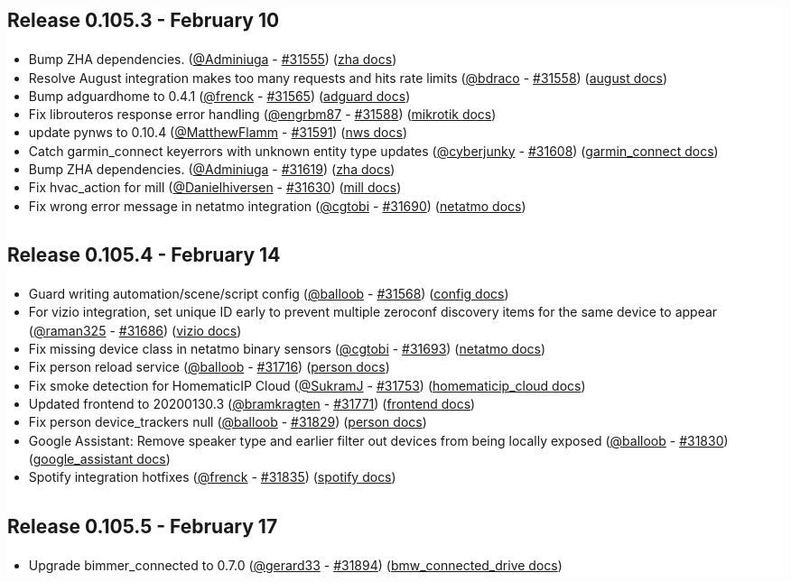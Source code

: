 [#31489]: https://github.com/home-assistant/home-assistant/pull/31489
[#31521]: https://github.com/home-assistant/home-assistant/pull/31521
[#31522]: https://github.com/home-assistant/home-assistant/pull/31522
[#31526]: https://github.com/home-assistant/home-assistant/pull/31526
[#31533]: https://github.com/home-assistant/home-assistant/pull/31533
[#31538]: https://github.com/home-assistant/home-assistant/pull/31538
[#31543]: https://github.com/home-assistant/home-assistant/pull/31543
[#31544]: https://github.com/home-assistant/home-assistant/pull/31544
[#31545]: https://github.com/home-assistant/home-assistant/pull/31545
[#31547]: https://github.com/home-assistant/home-assistant/pull/31547
[@Quentame]: https://github.com/Quentame
[@balloob]: https://github.com/balloob
[@bendavid]: https://github.com/bendavid
[@chmielowiec]: https://github.com/chmielowiec
[@d0ugal]: https://github.com/d0ugal
[@frenck]: https://github.com/frenck
[@scop]: https://github.com/scop
[abode docs]: /integrations/abode/
[adguard docs]: /integrations/adguard/
[airly docs]: /integrations/airly/
[automation docs]: /integrations/automation/
[garmin_connect docs]: /integrations/garmin_connect/
[huawei_lte docs]: /integrations/huawei_lte/
[icloud docs]: /integrations/icloud/
[netatmo docs]: /integrations/netatmo/
[webostv docs]: /integrations/webostv/
[zone docs]: /integrations/zone/

## Release 0.105.3 - February 10

- Bump ZHA dependencies. ([@Adminiuga] - [#31555]) ([zha docs])
- Resolve August integration makes too many requests and hits rate limits ([@bdraco] - [#31558]) ([august docs])
- Bump adguardhome to 0.4.1 ([@frenck] - [#31565]) ([adguard docs])
- Fix librouteros response error handling ([@engrbm87] - [#31588]) ([mikrotik docs])
- update pynws to 0.10.4 ([@MatthewFlamm] - [#31591]) ([nws docs])
- Catch garmin_connect keyerrors with unknown entity type updates ([@cyberjunky] - [#31608]) ([garmin_connect docs])
- Bump ZHA dependencies. ([@Adminiuga] - [#31619]) ([zha docs])
- Fix hvac_action for mill ([@Danielhiversen] - [#31630]) ([mill docs])
- Fix wrong error message in netatmo integration ([@cgtobi] - [#31690]) ([netatmo docs])

[#31489]: https://github.com/home-assistant/home-assistant/pull/31489
[#31555]: https://github.com/home-assistant/home-assistant/pull/31555
[#31558]: https://github.com/home-assistant/home-assistant/pull/31558
[#31565]: https://github.com/home-assistant/home-assistant/pull/31565
[#31588]: https://github.com/home-assistant/home-assistant/pull/31588
[#31591]: https://github.com/home-assistant/home-assistant/pull/31591
[#31608]: https://github.com/home-assistant/home-assistant/pull/31608
[#31619]: https://github.com/home-assistant/home-assistant/pull/31619
[#31630]: https://github.com/home-assistant/home-assistant/pull/31630
[#31690]: https://github.com/home-assistant/home-assistant/pull/31690
[@Adminiuga]: https://github.com/Adminiuga
[@Danielhiversen]: https://github.com/Danielhiversen
[@MatthewFlamm]: https://github.com/MatthewFlamm
[@bdraco]: https://github.com/bdraco
[@cgtobi]: https://github.com/cgtobi
[@cyberjunky]: https://github.com/cyberjunky
[@engrbm87]: https://github.com/engrbm87
[@frenck]: https://github.com/frenck
[abode docs]: /integrations/abode/
[adguard docs]: /integrations/adguard/
[airly docs]: /integrations/airly/
[august docs]: /integrations/august/
[garmin_connect docs]: /integrations/garmin_connect/
[mikrotik docs]: /integrations/mikrotik/
[mill docs]: /integrations/mill/
[netatmo docs]: /integrations/netatmo/
[nws docs]: /integrations/nws/
[zha docs]: /integrations/zha/

## Release 0.105.4 - February 14

- Guard writing automation/scene/script config ([@balloob] - [#31568]) ([config docs])
- For vizio integration, set unique ID early to prevent multiple zeroconf discovery items for the same device to appear ([@raman325] - [#31686]) ([vizio docs])
- Fix missing device class in netatmo binary sensors ([@cgtobi] - [#31693]) ([netatmo docs])
- Fix person reload service ([@balloob] - [#31716]) ([person docs])
- Fix smoke detection for HomematicIP Cloud ([@SukramJ] - [#31753]) ([homematicip_cloud docs])
- Updated frontend to 20200130.3 ([@bramkragten] - [#31771]) ([frontend docs])
- Fix person device_trackers null ([@balloob] - [#31829]) ([person docs])
- Google Assistant: Remove speaker type and earlier filter out devices from being locally exposed ([@balloob] - [#31830]) ([google_assistant docs])
- Spotify integration hotfixes ([@frenck] - [#31835]) ([spotify docs])

[#31489]: https://github.com/home-assistant/home-assistant/pull/31489
[#31568]: https://github.com/home-assistant/home-assistant/pull/31568
[#31686]: https://github.com/home-assistant/home-assistant/pull/31686
[#31693]: https://github.com/home-assistant/home-assistant/pull/31693
[#31716]: https://github.com/home-assistant/home-assistant/pull/31716
[#31753]: https://github.com/home-assistant/home-assistant/pull/31753
[#31771]: https://github.com/home-assistant/home-assistant/pull/31771
[#31829]: https://github.com/home-assistant/home-assistant/pull/31829
[#31830]: https://github.com/home-assistant/home-assistant/pull/31830
[#31835]: https://github.com/home-assistant/home-assistant/pull/31835
[@SukramJ]: https://github.com/SukramJ
[@balloob]: https://github.com/balloob
[@bramkragten]: https://github.com/bramkragten
[@cgtobi]: https://github.com/cgtobi
[@frenck]: https://github.com/frenck
[@raman325]: https://github.com/raman325
[abode docs]: /integrations/abode/
[adguard docs]: /integrations/adguard/
[airly docs]: /integrations/airly/
[config docs]: /integrations/config/
[frontend docs]: /integrations/frontend/
[google_assistant docs]: /integrations/google_assistant/
[homematicip_cloud docs]: /integrations/homematicip_cloud/
[netatmo docs]: /integrations/netatmo/
[person docs]: /integrations/person/
[spotify docs]: /integrations/spotify/
[vizio docs]: /integrations/vizio/

## Release 0.105.5 - February 17

- Upgrade bimmer_connected to 0.7.0 ([@gerard33] - [#31894]) ([bmw_connected_drive docs])

[#31494]: https://github.com/home-assistant/home-assistant/pull/31494
[#31501]: https://github.com/home-assistant/home-assistant/pull/31501
[#31502]: https://github.com/home-assistant/home-assistant/pull/31502
[#31506]: https://github.com/home-assistant/home-assistant/pull/31506
[@aneisch]: https://github.com/aneisch
[hue docs]: /integrations/hue/
[radiotherm docs]: /integrations/radiotherm/
[sonos docs]: /integrations/sonos/
[#31894]: https://github.com/home-assistant/home-assistant/pull/31894
[#31901]: https://github.com/home-assistant/home-assistant/pull/31901
[@gerard33]: https://github.com/gerard33
[bmw_connected_drive docs]: /integrations/bmw_connected_drive/
[#26456]: https://github.com/home-assistant/home-assistant/pull/26456
[#26834]: https://github.com/home-assistant/home-assistant/pull/26834
[#27372]: https://github.com/home-assistant/home-assistant/pull/27372
[#27484]: https://github.com/home-assistant/home-assistant/pull/27484
[#28306]: https://github.com/home-assistant/home-assistant/pull/28306
[#28336]: https://github.com/home-assistant/home-assistant/pull/28336
[#28643]: https://github.com/home-assistant/home-assistant/pull/28643
[#28680]: https://github.com/home-assistant/home-assistant/pull/28680
[#28698]: https://github.com/home-assistant/home-assistant/pull/28698
[#28740]: https://github.com/home-assistant/home-assistant/pull/28740
[#28824]: https://github.com/home-assistant/home-assistant/pull/28824
[#29816]: https://github.com/home-assistant/home-assistant/pull/29816
[#29847]: https://github.com/home-assistant/home-assistant/pull/29847
[#29851]: https://github.com/home-assistant/home-assistant/pull/29851
[#29915]: https://github.com/home-assistant/home-assistant/pull/29915
[#30189]: https://github.com/home-assistant/home-assistant/pull/30189
[#30194]: https://github.com/home-assistant/home-assistant/pull/30194
[#30198]: https://github.com/home-assistant/home-assistant/pull/30198
[#30199]: https://github.com/home-assistant/home-assistant/pull/30199
[#30210]: https://github.com/home-assistant/home-assistant/pull/30210
[#30236]: https://github.com/home-assistant/home-assistant/pull/30236
[#30345]: https://github.com/home-assistant/home-assistant/pull/30345
[#30346]: https://github.com/home-assistant/home-assistant/pull/30346
[#30399]: https://github.com/home-assistant/home-assistant/pull/30399
[#30484]: https://github.com/home-assistant/home-assistant/pull/30484
[#30487]: https://github.com/home-assistant/home-assistant/pull/30487
[#30511]: https://github.com/home-assistant/home-assistant/pull/30511
[#30567]: https://github.com/home-assistant/home-assistant/pull/30567
[#30574]: https://github.com/home-assistant/home-assistant/pull/30574
[#30576]: https://github.com/home-assistant/home-assistant/pull/30576
[#30581]: https://github.com/home-assistant/home-assistant/pull/30581
[#30588]: https://github.com/home-assistant/home-assistant/pull/30588
[#30595]: https://github.com/home-assistant/home-assistant/pull/30595
[#30599]: https://github.com/home-assistant/home-assistant/pull/30599
[#30604]: https://github.com/home-assistant/home-assistant/pull/30604
[#30605]: https://github.com/home-assistant/home-assistant/pull/30605
[#30606]: https://github.com/home-assistant/home-assistant/pull/30606
[#30611]: https://github.com/home-assistant/home-assistant/pull/30611
[#30612]: https://github.com/home-assistant/home-assistant/pull/30612
[#30614]: https://github.com/home-assistant/home-assistant/pull/30614
[#30615]: https://github.com/home-assistant/home-assistant/pull/30615
[#30616]: https://github.com/home-assistant/home-assistant/pull/30616
[#30625]: https://github.com/home-assistant/home-assistant/pull/30625
[#30632]: https://github.com/home-assistant/home-assistant/pull/30632
[#30633]: https://github.com/home-assistant/home-assistant/pull/30633
[#30639]: https://github.com/home-assistant/home-assistant/pull/30639
[#30641]: https://github.com/home-assistant/home-assistant/pull/30641
[#30642]: https://github.com/home-assistant/home-assistant/pull/30642
[#30643]: https://github.com/home-assistant/home-assistant/pull/30643
[#30644]: https://github.com/home-assistant/home-assistant/pull/30644
[#30648]: https://github.com/home-assistant/home-assistant/pull/30648
[#30650]: https://github.com/home-assistant/home-assistant/pull/30650
[#30653]: https://github.com/home-assistant/home-assistant/pull/30653
[#30654]: https://github.com/home-assistant/home-assistant/pull/30654
[#30655]: https://github.com/home-assistant/home-assistant/pull/30655
[#30662]: https://github.com/home-assistant/home-assistant/pull/30662
[#30678]: https://github.com/home-assistant/home-assistant/pull/30678
[#30680]: https://github.com/home-assistant/home-assistant/pull/30680
[#30681]: https://github.com/home-assistant/home-assistant/pull/30681
[#30683]: https://github.com/home-assistant/home-assistant/pull/30683
[#30684]: https://github.com/home-assistant/home-assistant/pull/30684
[#30685]: https://github.com/home-assistant/home-assistant/pull/30685
[#30689]: https://github.com/home-assistant/home-assistant/pull/30689
[#30694]: https://github.com/home-assistant/home-assistant/pull/30694
[#30695]: https://github.com/home-assistant/home-assistant/pull/30695
[#30699]: https://github.com/home-assistant/home-assistant/pull/30699
[#30704]: https://github.com/home-assistant/home-assistant/pull/30704
[#30713]: https://github.com/home-assistant/home-assistant/pull/30713
[#30717]: https://github.com/home-assistant/home-assistant/pull/30717
[#30718]: https://github.com/home-assistant/home-assistant/pull/30718
[#30723]: https://github.com/home-assistant/home-assistant/pull/30723
[#30727]: https://github.com/home-assistant/home-assistant/pull/30727
[#30728]: https://github.com/home-assistant/home-assistant/pull/30728
[#30729]: https://github.com/home-assistant/home-assistant/pull/30729
[#30730]: https://github.com/home-assistant/home-assistant/pull/30730
[#30731]: https://github.com/home-assistant/home-assistant/pull/30731
[#30732]: https://github.com/home-assistant/home-assistant/pull/30732
[#30733]: https://github.com/home-assistant/home-assistant/pull/30733
[#30738]: https://github.com/home-assistant/home-assistant/pull/30738
[#30743]: https://github.com/home-assistant/home-assistant/pull/30743
[#30746]: https://github.com/home-assistant/home-assistant/pull/30746
[#30755]: https://github.com/home-assistant/home-assistant/pull/30755
[#30758]: https://github.com/home-assistant/home-assistant/pull/30758
[#30762]: https://github.com/home-assistant/home-assistant/pull/30762
[#30764]: https://github.com/home-assistant/home-assistant/pull/30764
[#30765]: https://github.com/home-assistant/home-assistant/pull/30765
[#30767]: https://github.com/home-assistant/home-assistant/pull/30767
[#30772]: https://github.com/home-assistant/home-assistant/pull/30772
[#30774]: https://github.com/home-assistant/home-assistant/pull/30774
[#30785]: https://github.com/home-assistant/home-assistant/pull/30785
[#30792]: https://github.com/home-assistant/home-assistant/pull/30792
[#30798]: https://github.com/home-assistant/home-assistant/pull/30798
[#30799]: https://github.com/home-assistant/home-assistant/pull/30799
[#30800]: https://github.com/home-assistant/home-assistant/pull/30800
[#30802]: https://github.com/home-assistant/home-assistant/pull/30802
[#30805]: https://github.com/home-assistant/home-assistant/pull/30805
[#30808]: https://github.com/home-assistant/home-assistant/pull/30808
[#30813]: https://github.com/home-assistant/home-assistant/pull/30813
[#30815]: https://github.com/home-assistant/home-assistant/pull/30815
[#30818]: https://github.com/home-assistant/home-assistant/pull/30818
[#30831]: https://github.com/home-assistant/home-assistant/pull/30831
[#30833]: https://github.com/home-assistant/home-assistant/pull/30833
[#30834]: https://github.com/home-assistant/home-assistant/pull/30834
[#30835]: https://github.com/home-assistant/home-assistant/pull/30835
[#30844]: https://github.com/home-assistant/home-assistant/pull/30844
[#30857]: https://github.com/home-assistant/home-assistant/pull/30857
[#30858]: https://github.com/home-assistant/home-assistant/pull/30858
[#30867]: https://github.com/home-assistant/home-assistant/pull/30867
[#30882]: https://github.com/home-assistant/home-assistant/pull/30882
[#30898]: https://github.com/home-assistant/home-assistant/pull/30898
[#30901]: https://github.com/home-assistant/home-assistant/pull/30901
[#30902]: https://github.com/home-assistant/home-assistant/pull/30902
[#30909]: https://github.com/home-assistant/home-assistant/pull/30909
[#30910]: https://github.com/home-assistant/home-assistant/pull/30910
[#30916]: https://github.com/home-assistant/home-assistant/pull/30916
[#30918]: https://github.com/home-assistant/home-assistant/pull/30918
[#30923]: https://github.com/home-assistant/home-assistant/pull/30923
[#30937]: https://github.com/home-assistant/home-assistant/pull/30937
[#30939]: https://github.com/home-assistant/home-assistant/pull/30939
[#30941]: https://github.com/home-assistant/home-assistant/pull/30941
[#30942]: https://github.com/home-assistant/home-assistant/pull/30942
[#30944]: https://github.com/home-assistant/home-assistant/pull/30944
[#30949]: https://github.com/home-assistant/home-assistant/pull/30949
[#30951]: https://github.com/home-assistant/home-assistant/pull/30951
[#30954]: https://github.com/home-assistant/home-assistant/pull/30954
[#30958]: https://github.com/home-assistant/home-assistant/pull/30958
[#30959]: https://github.com/home-assistant/home-assistant/pull/30959
[#30961]: https://github.com/home-assistant/home-assistant/pull/30961
[#30963]: https://github.com/home-assistant/home-assistant/pull/30963
[#30968]: https://github.com/home-assistant/home-assistant/pull/30968
[#30971]: https://github.com/home-assistant/home-assistant/pull/30971
[#30977]: https://github.com/home-assistant/home-assistant/pull/30977
[#30984]: https://github.com/home-assistant/home-assistant/pull/30984
[#30990]: https://github.com/home-assistant/home-assistant/pull/30990
[#30994]: https://github.com/home-assistant/home-assistant/pull/30994
[#30995]: https://github.com/home-assistant/home-assistant/pull/30995
[#30996]: https://github.com/home-assistant/home-assistant/pull/30996
[#30998]: https://github.com/home-assistant/home-assistant/pull/30998
[#31004]: https://github.com/home-assistant/home-assistant/pull/31004
[#31007]: https://github.com/home-assistant/home-assistant/pull/31007
[#31008]: https://github.com/home-assistant/home-assistant/pull/31008
[#31012]: https://github.com/home-assistant/home-assistant/pull/31012
[#31013]: https://github.com/home-assistant/home-assistant/pull/31013
[#31018]: https://github.com/home-assistant/home-assistant/pull/31018
[#31019]: https://github.com/home-assistant/home-assistant/pull/31019
[#31020]: https://github.com/home-assistant/home-assistant/pull/31020
[#31022]: https://github.com/home-assistant/home-assistant/pull/31022
[#31025]: https://github.com/home-assistant/home-assistant/pull/31025
[#31026]: https://github.com/home-assistant/home-assistant/pull/31026
[#31027]: https://github.com/home-assistant/home-assistant/pull/31027
[#31032]: https://github.com/home-assistant/home-assistant/pull/31032
[#31037]: https://github.com/home-assistant/home-assistant/pull/31037
[#31040]: https://github.com/home-assistant/home-assistant/pull/31040
[#31042]: https://github.com/home-assistant/home-assistant/pull/31042
[#31044]: https://github.com/home-assistant/home-assistant/pull/31044
[#31045]: https://github.com/home-assistant/home-assistant/pull/31045
[#31046]: https://github.com/home-assistant/home-assistant/pull/31046
[#31047]: https://github.com/home-assistant/home-assistant/pull/31047
[#31049]: https://github.com/home-assistant/home-assistant/pull/31049
[#31051]: https://github.com/home-assistant/home-assistant/pull/31051
[#31053]: https://github.com/home-assistant/home-assistant/pull/31053
[#31056]: https://github.com/home-assistant/home-assistant/pull/31056
[#31058]: https://github.com/home-assistant/home-assistant/pull/31058
[#31059]: https://github.com/home-assistant/home-assistant/pull/31059
[#31060]: https://github.com/home-assistant/home-assistant/pull/31060
[#31062]: https://github.com/home-assistant/home-assistant/pull/31062
[#31065]: https://github.com/home-assistant/home-assistant/pull/31065
[#31066]: https://github.com/home-assistant/home-assistant/pull/31066
[#31070]: https://github.com/home-assistant/home-assistant/pull/31070
[#31075]: https://github.com/home-assistant/home-assistant/pull/31075
[#31076]: https://github.com/home-assistant/home-assistant/pull/31076
[#31078]: https://github.com/home-assistant/home-assistant/pull/31078
[#31080]: https://github.com/home-assistant/home-assistant/pull/31080
[#31081]: https://github.com/home-assistant/home-assistant/pull/31081
[#31084]: https://github.com/home-assistant/home-assistant/pull/31084
[#31087]: https://github.com/home-assistant/home-assistant/pull/31087
[#31090]: https://github.com/home-assistant/home-assistant/pull/31090
[#31097]: https://github.com/home-assistant/home-assistant/pull/31097
[#31099]: https://github.com/home-assistant/home-assistant/pull/31099
[#31101]: https://github.com/home-assistant/home-assistant/pull/31101
[#31106]: https://github.com/home-assistant/home-assistant/pull/31106
[#31108]: https://github.com/home-assistant/home-assistant/pull/31108
[#31111]: https://github.com/home-assistant/home-assistant/pull/31111
[#31112]: https://github.com/home-assistant/home-assistant/pull/31112
[#31113]: https://github.com/home-assistant/home-assistant/pull/31113
[#31115]: https://github.com/home-assistant/home-assistant/pull/31115
[#31116]: https://github.com/home-assistant/home-assistant/pull/31116
[#31117]: https://github.com/home-assistant/home-assistant/pull/31117
[#31120]: https://github.com/home-assistant/home-assistant/pull/31120
[#31121]: https://github.com/home-assistant/home-assistant/pull/31121
[#31124]: https://github.com/home-assistant/home-assistant/pull/31124
[#31131]: https://github.com/home-assistant/home-assistant/pull/31131
[#31132]: https://github.com/home-assistant/home-assistant/pull/31132
[#31133]: https://github.com/home-assistant/home-assistant/pull/31133
[#31136]: https://github.com/home-assistant/home-assistant/pull/31136
[#31139]: https://github.com/home-assistant/home-assistant/pull/31139
[#31143]: https://github.com/home-assistant/home-assistant/pull/31143
[#31144]: https://github.com/home-assistant/home-assistant/pull/31144
[#31145]: https://github.com/home-assistant/home-assistant/pull/31145
[#31146]: https://github.com/home-assistant/home-assistant/pull/31146
[#31147]: https://github.com/home-assistant/home-assistant/pull/31147
[#31148]: https://github.com/home-assistant/home-assistant/pull/31148
[#31149]: https://github.com/home-assistant/home-assistant/pull/31149
[#31150]: https://github.com/home-assistant/home-assistant/pull/31150
[#31153]: https://github.com/home-assistant/home-assistant/pull/31153
[#31154]: https://github.com/home-assistant/home-assistant/pull/31154
[#31155]: https://github.com/home-assistant/home-assistant/pull/31155
[#31159]: https://github.com/home-assistant/home-assistant/pull/31159
[#31160]: https://github.com/home-assistant/home-assistant/pull/31160
[#31161]: https://github.com/home-assistant/home-assistant/pull/31161
[#31163]: https://github.com/home-assistant/home-assistant/pull/31163
[#31164]: https://github.com/home-assistant/home-assistant/pull/31164
[#31165]: https://github.com/home-assistant/home-assistant/pull/31165
[#31178]: https://github.com/home-assistant/home-assistant/pull/31178
[#31181]: https://github.com/home-assistant/home-assistant/pull/31181
[#31182]: https://github.com/home-assistant/home-assistant/pull/31182
[#31184]: https://github.com/home-assistant/home-assistant/pull/31184
[#31188]: https://github.com/home-assistant/home-assistant/pull/31188
[#31189]: https://github.com/home-assistant/home-assistant/pull/31189
[#31191]: https://github.com/home-assistant/home-assistant/pull/31191
[#31193]: https://github.com/home-assistant/home-assistant/pull/31193
[#31195]: https://github.com/home-assistant/home-assistant/pull/31195
[#31198]: https://github.com/home-assistant/home-assistant/pull/31198
[#31201]: https://github.com/home-assistant/home-assistant/pull/31201
[#31202]: https://github.com/home-assistant/home-assistant/pull/31202
[#31209]: https://github.com/home-assistant/home-assistant/pull/31209
[#31214]: https://github.com/home-assistant/home-assistant/pull/31214
[#31215]: https://github.com/home-assistant/home-assistant/pull/31215
[#31217]: https://github.com/home-assistant/home-assistant/pull/31217
[#31224]: https://github.com/home-assistant/home-assistant/pull/31224
[#31226]: https://github.com/home-assistant/home-assistant/pull/31226
[#31231]: https://github.com/home-assistant/home-assistant/pull/31231
[#31232]: https://github.com/home-assistant/home-assistant/pull/31232
[#31233]: https://github.com/home-assistant/home-assistant/pull/31233
[#31239]: https://github.com/home-assistant/home-assistant/pull/31239
[#31241]: https://github.com/home-assistant/home-assistant/pull/31241
[#31242]: https://github.com/home-assistant/home-assistant/pull/31242
[#31245]: https://github.com/home-assistant/home-assistant/pull/31245
[#31248]: https://github.com/home-assistant/home-assistant/pull/31248
[#31250]: https://github.com/home-assistant/home-assistant/pull/31250
[#31254]: https://github.com/home-assistant/home-assistant/pull/31254
[#31255]: https://github.com/home-assistant/home-assistant/pull/31255
[#31256]: https://github.com/home-assistant/home-assistant/pull/31256
[#31257]: https://github.com/home-assistant/home-assistant/pull/31257
[#31258]: https://github.com/home-assistant/home-assistant/pull/31258
[#31260]: https://github.com/home-assistant/home-assistant/pull/31260
[#31264]: https://github.com/home-assistant/home-assistant/pull/31264
[#31265]: https://github.com/home-assistant/home-assistant/pull/31265
[#31267]: https://github.com/home-assistant/home-assistant/pull/31267
[#31270]: https://github.com/home-assistant/home-assistant/pull/31270
[#31272]: https://github.com/home-assistant/home-assistant/pull/31272
[#31273]: https://github.com/home-assistant/home-assistant/pull/31273
[#31274]: https://github.com/home-assistant/home-assistant/pull/31274
[#31276]: https://github.com/home-assistant/home-assistant/pull/31276
[#31277]: https://github.com/home-assistant/home-assistant/pull/31277
[#31278]: https://github.com/home-assistant/home-assistant/pull/31278
[#31279]: https://github.com/home-assistant/home-assistant/pull/31279
[#31281]: https://github.com/home-assistant/home-assistant/pull/31281
[#31283]: https://github.com/home-assistant/home-assistant/pull/31283
[#31288]: https://github.com/home-assistant/home-assistant/pull/31288
[#31293]: https://github.com/home-assistant/home-assistant/pull/31293
[#31295]: https://github.com/home-assistant/home-assistant/pull/31295
[#31298]: https://github.com/home-assistant/home-assistant/pull/31298
[#31303]: https://github.com/home-assistant/home-assistant/pull/31303
[#31317]: https://github.com/home-assistant/home-assistant/pull/31317
[#31318]: https://github.com/home-assistant/home-assistant/pull/31318
[#31319]: https://github.com/home-assistant/home-assistant/pull/31319
[#31320]: https://github.com/home-assistant/home-assistant/pull/31320
[#31323]: https://github.com/home-assistant/home-assistant/pull/31323
[#31330]: https://github.com/home-assistant/home-assistant/pull/31330
[#31334]: https://github.com/home-assistant/home-assistant/pull/31334
[#31338]: https://github.com/home-assistant/home-assistant/pull/31338
[#31339]: https://github.com/home-assistant/home-assistant/pull/31339
[#31342]: https://github.com/home-assistant/home-assistant/pull/31342
[#31346]: https://github.com/home-assistant/home-assistant/pull/31346
[#31348]: https://github.com/home-assistant/home-assistant/pull/31348
[#31354]: https://github.com/home-assistant/home-assistant/pull/31354
[#31355]: https://github.com/home-assistant/home-assistant/pull/31355
[#31360]: https://github.com/home-assistant/home-assistant/pull/31360
[#31362]: https://github.com/home-assistant/home-assistant/pull/31362
[#31366]: https://github.com/home-assistant/home-assistant/pull/31366
[#31369]: https://github.com/home-assistant/home-assistant/pull/31369
[#31370]: https://github.com/home-assistant/home-assistant/pull/31370
[#31375]: https://github.com/home-assistant/home-assistant/pull/31375
[#31378]: https://github.com/home-assistant/home-assistant/pull/31378
[#31385]: https://github.com/home-assistant/home-assistant/pull/31385
[#31397]: https://github.com/home-assistant/home-assistant/pull/31397
[#31402]: https://github.com/home-assistant/home-assistant/pull/31402
[#31403]: https://github.com/home-assistant/home-assistant/pull/31403
[#31412]: https://github.com/home-assistant/home-assistant/pull/31412
[#31413]: https://github.com/home-assistant/home-assistant/pull/31413
[#31416]: https://github.com/home-assistant/home-assistant/pull/31416
[#31418]: https://github.com/home-assistant/home-assistant/pull/31418
[#31457]: https://github.com/home-assistant/home-assistant/pull/31457
[#31460]: https://github.com/home-assistant/home-assistant/pull/31460
[#31463]: https://github.com/home-assistant/home-assistant/pull/31463
[#31467]: https://github.com/home-assistant/home-assistant/pull/31467
[#31468]: https://github.com/home-assistant/home-assistant/pull/31468
[#31474]: https://github.com/home-assistant/home-assistant/pull/31474
[#31480]: https://github.com/home-assistant/home-assistant/pull/31480
[#31491]: https://github.com/home-assistant/home-assistant/pull/31491
[#31492]: https://github.com/home-assistant/home-assistant/pull/31492
[@Anonym-tsk]: https://github.com/Anonym-tsk
[@BKPepe]: https://github.com/BKPepe
[@Cereal2nd]: https://github.com/Cereal2nd
[@DanTLehman]: https://github.com/DanTLehman
[@FrengerH]: https://github.com/FrengerH
[@JeffLIrion]: https://github.com/JeffLIrion
[@Kane610]: https://github.com/Kane610
[@MartinHjelmare]: https://github.com/MartinHjelmare
[@Mic92]: https://github.com/Mic92
[@MiniLau]: https://github.com/MiniLau
[@NobleKangaroo]: https://github.com/NobleKangaroo
[@Olen]: https://github.com/Olen
[@Poeschl]: https://github.com/Poeschl
[@StevenLooman]: https://github.com/StevenLooman
[@Watchfox]: https://github.com/Watchfox
[@WoLpH]: https://github.com/WoLpH
[@YarmoM]: https://github.com/YarmoM
[@aaska]: https://github.com/aaska
[@abmantis]: https://github.com/abmantis
[@afaucogney]: https://github.com/afaucogney
[@ajmarks]: https://github.com/ajmarks
[@akasma74]: https://github.com/akasma74
[@akinomeroglu]: https://github.com/akinomeroglu
[@alandtse]: https://github.com/alandtse
[@alistairg]: https://github.com/alistairg
[@bachya]: https://github.com/bachya
[@bannhead]: https://github.com/bannhead
[@basdelfos]: https://github.com/basdelfos
[@basnijholt]: https://github.com/basnijholt
[@bazwilliams]: https://github.com/bazwilliams
[@bieniu]: https://github.com/bieniu
[@billyburly]: https://github.com/billyburly
[@bouwew]: https://github.com/bouwew
[@brefra]: https://github.com/brefra
[@bvlaicu]: https://github.com/bvlaicu
[@cclauss]: https://github.com/cclauss
[@danielperna84]: https://github.com/danielperna84
[@dingusdk]: https://github.com/dingusdk
[@dlashua]: https://github.com/dlashua
[@dmulcahey]: https://github.com/dmulcahey
[@dokmic]: https://github.com/dokmic
[@doudz]: https://github.com/doudz
[@dshokouhi]: https://github.com/dshokouhi
[@escoand]: https://github.com/escoand
[@etheralm]: https://github.com/etheralm
[@exxamalte]: https://github.com/exxamalte
[@fabaff]: https://github.com/fabaff
[@farmio]: https://github.com/farmio
[@finnysamuel]: https://github.com/finnysamuel
[@fredrike]: https://github.com/fredrike
[@garbled1]: https://github.com/garbled1
[@inputd]: https://github.com/inputd
[@inverse]: https://github.com/inverse
[@jameshilliard]: https://github.com/jameshilliard
[@jensihnow]: https://github.com/jensihnow
[@jhollowe]: https://github.com/jhollowe
[@jkeljo]: https://github.com/jkeljo
[@jnimmo]: https://github.com/jnimmo
[@joegross]: https://github.com/joegross
[@kellerza]: https://github.com/kellerza
[@ktnrg45]: https://github.com/ktnrg45
[@l3d00m]: https://github.com/l3d00m
[@ludeeus]: https://github.com/ludeeus
[@michaeldavie]: https://github.com/michaeldavie
[@mtreinish]: https://github.com/mtreinish
[@mzdrale]: https://github.com/mzdrale
[@nemccarthy]: https://github.com/nemccarthy
[@oblogic7]: https://github.com/oblogic7
[@ocalvo]: https://github.com/ocalvo
[@ochlocracy]: https://github.com/ochlocracy
[@peternijssen]: https://github.com/peternijssen
[@pnbruckner]: https://github.com/pnbruckner
[@pvizeli]: https://github.com/pvizeli
[@quthla]: https://github.com/quthla
[@rdehuyss]: https://github.com/rdehuyss
[@reuank]: https://github.com/reuank
[@robmarkcole]: https://github.com/robmarkcole
[@rohankapoorcom]: https://github.com/rohankapoorcom
[@rslota]: https://github.com/rslota
[@shred86]: https://github.com/shred86
[@springstan]: https://github.com/springstan
[@starkillerOG]: https://github.com/starkillerOG
[@teharris1]: https://github.com/teharris1
[@tetienne]: https://github.com/tetienne
[@thibmaek]: https://github.com/thibmaek
[@thoscut]: https://github.com/thoscut
[@tiagofreire-pt]: https://github.com/tiagofreire-pt
[@tulindo]: https://github.com/tulindo
[@uvjustin]: https://github.com/uvjustin
[@vangorra]: https://github.com/vangorra
[@xtools-at]: https://github.com/xtools-at
[@zewelor]: https://github.com/zewelor
[@zhumuht]: https://github.com/zhumuht
[@zombielinux]: https://github.com/zombielinux
[@zxdavb]: https://github.com/zxdavb
[alarmdecoder docs]: /integrations/alarmdecoder/
[alexa docs]: /integrations/alexa/
[almond docs]: /integrations/almond/
[amcrest docs]: /integrations/amcrest/
[androidtv docs]: /integrations/androidtv/
[apprise docs]: /integrations/apprise/
[aurora docs]: /integrations/aurora/
[aws docs]: /integrations/aws/
[brother docs]: /integrations/brother/
[buienradar docs]: /integrations/buienradar/
[camera docs]: /integrations/camera/
[cast docs]: /integrations/cast/
[cloud docs]: /integrations/cloud/
[command_line docs]: /integrations/command_line/
[daikin docs]: /integrations/daikin/
[deconz docs]: /integrations/deconz/
[default_config docs]: /integrations/default_config/
[derivative docs]: /integrations/derivative/
[device_tracker docs]: /integrations/device_tracker/
[dlna_dmr docs]: /integrations/dlna_dmr/
[doorbird docs]: /integrations/doorbird/
[dsmr docs]: /integrations/dsmr/
[dyson docs]: /integrations/dyson/
[egardia docs]: /integrations/egardia/
[emby docs]: /integrations/emby/
[emulated_hue docs]: /integrations/emulated_hue/
[environment_canada docs]: /integrations/environment_canada/
[evohome docs]: /integrations/evohome/
[fibaro docs]: /integrations/fibaro/
[flock docs]: /integrations/flock/
[fritz docs]: /integrations/fritz/
[fritzbox_netmonitor docs]: /integrations/fritzbox_netmonitor/
[generic docs]: /integrations/generic_ip_camera/
[generic_thermostat docs]: /integrations/generic_thermostat/
[geniushub docs]: /integrations/geniushub/
[geonetnz_volcano docs]: /integrations/geonetnz_volcano/
[greeneye_monitor docs]: /integrations/greeneye_monitor/
[group docs]: /integrations/group/
[hassio docs]: /integrations/hassio/
[hisense_aehw4a1 docs]: /integrations/hisense_aehw4a1/
[hlk_sw16 docs]: /integrations/hlk_sw16/
[homeassistant docs]: /integrations/homeassistant/
[homekit docs]: /integrations/homekit/
[homematic docs]: /integrations/homematic/
[honeywell docs]: /integrations/honeywell/
[http docs]: /integrations/http/
[hue docs]: /integrations/hue/
[iaqualink docs]: /integrations/iaqualink/
[ihc docs]: /integrations/ihc/
[input_boolean docs]: /integrations/input_boolean/
[input_datetime docs]: /integrations/input_datetime/
[input_number docs]: /integrations/input_number/
[input_select docs]: /integrations/input_select/
[input_text docs]: /integrations/input_text/
[insteon docs]: /integrations/insteon/
[intesishome docs]: /integrations/intesishome/
[ipma docs]: /integrations/ipma/
[jewish_calendar docs]: /integrations/jewish_calendar/
[kef docs]: /integrations/kef/
[knx docs]: /integrations/knx/
[kodi docs]: /integrations/kodi/
[lastfm docs]: /integrations/lastfm/
[linky docs]: /integrations/linky/
[luftdaten docs]: /integrations/luftdaten/
[marytts docs]: /integrations/marytts/
[media_extractor docs]: /integrations/media_extractor/
[media_player docs]: /integrations/media_player/
[mobile_app docs]: /integrations/mobile_app/
[mqtt docs]: /integrations/mqtt/
[neato docs]: /integrations/neato/
[nederlandse_spoorwegen docs]: /integrations/nederlandse_spoorwegen/
[netgear docs]: /integrations/netgear/
[nmbs docs]: /integrations/nmbs/
[openhome docs]: /integrations/openhome/
[openuv docs]: /integrations/openuv/
[opnsense docs]: /integrations/opnsense/
[oru docs]: /integrations/oru/
[pcal9535a docs]: /integrations/pcal9535a/
[plugwise docs]: /integrations/plugwise/
[prometheus docs]: /integrations/prometheus/
[proxmoxve docs]: /integrations/proxmoxve/
[ps4 docs]: /integrations/ps4/
[pulseaudio_loopback docs]: /integrations/pulseaudio_loopback/
[pushover docs]: /integrations/pushover/
[radiotherm docs]: /integrations/radiotherm/
[rainmachine docs]: /integrations/rainmachine/
[recorder docs]: /integrations/recorder/
[reddit docs]: /integrations/reddit/
[remote docs]: /integrations/remote/
[rflink docs]: /integrations/rflink/
[ring docs]: /integrations/ring/
[safe_mode docs]: /integrations/safe_mode/
[samsungtv docs]: /integrations/samsungtv/
[script docs]: /integrations/script/
[search docs]: /integrations/search/
[sentry docs]: /integrations/sentry/
[shodan docs]: /integrations/shodan/
[sighthound docs]: /integrations/sighthound/
[simplisafe docs]: /integrations/simplisafe/
[sinch docs]: /integrations/sinch/
[sisyphus docs]: /integrations/sisyphus/
[sma docs]: /integrations/sma/
[sms docs]: /integrations/sms/
[solarlog docs]: /integrations/solarlog/
[soma docs]: /integrations/soma/
[sonos docs]: /integrations/sonos/
[spc docs]: /integrations/spc/
[sql docs]: /integrations/sql/
[starline docs]: /integrations/starline/
[statistics docs]: /integrations/statistics/
[synologydsm docs]: /integrations/synologydsm/
[tahoma docs]: /integrations/tahoma/
[template docs]: /integrations/template/
[tesla docs]: /integrations/tesla/
[timer docs]: /integrations/timer/
[tod docs]: /integrations/tod/
[tplink docs]: /integrations/tplink/
[tuya docs]: /integrations/tuya/
[velbus docs]: /integrations/velbus/
[versasense docs]: /integrations/versasense/
[vicare docs]: /integrations/vicare/
